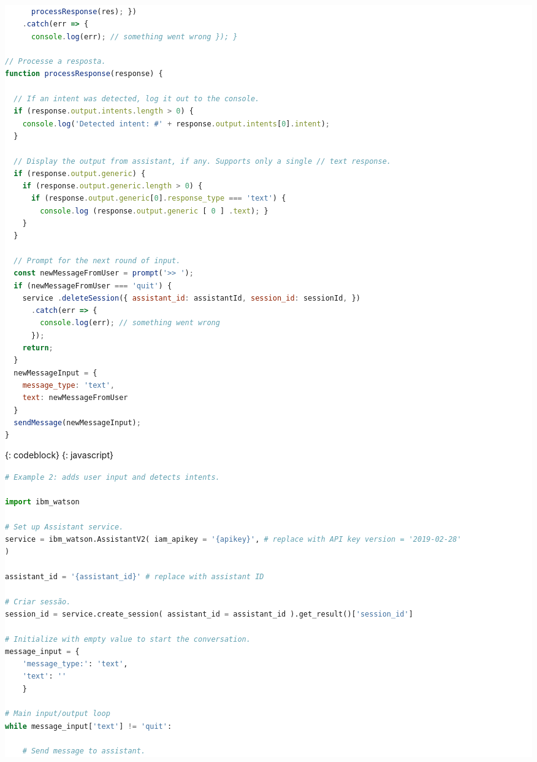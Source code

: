 ```javascript
      processResponse(res); })
    .catch(err => {
      console.log(err); // something went wrong }); }

// Processe a resposta.
function processResponse(response) {

  // If an intent was detected, log it out to the console.
  if (response.output.intents.length > 0) {
    console.log('Detected intent: #' + response.output.intents[0].intent);
  }

  // Display the output from assistant, if any. Supports only a single // text response.
  if (response.output.generic) {
    if (response.output.generic.length > 0) {
      if (response.output.generic[0].response_type === 'text') {
        console.log (response.output.generic [ 0 ] .text); }
    }
  }

  // Prompt for the next round of input.
  const newMessageFromUser = prompt('>> ');
  if (newMessageFromUser === 'quit') {
    service .deleteSession({ assistant_id: assistantId, session_id: sessionId, })
      .catch(err => {
        console.log(err); // something went wrong
      });
    return;
  }
  newMessageInput = {
    message_type: 'text',
    text: newMessageFromUser
  }
  sendMessage(newMessageInput);
}
```
{: codeblock}
{: javascript}

```python
# Example 2: adds user input and detects intents.

import ibm_watson

# Set up Assistant service.
service = ibm_watson.AssistantV2( iam_apikey = '{apikey}', # replace with API key version = '2019-02-28'
)

assistant_id = '{assistant_id}' # replace with assistant ID

# Criar sessão.
session_id = service.create_session( assistant_id = assistant_id ).get_result()['session_id']

# Initialize with empty value to start the conversation.
message_input = {
    'message_type:': 'text',
    'text': ''
    }

# Main input/output loop
while message_input['text'] != 'quit':

    # Send message to assistant.
```